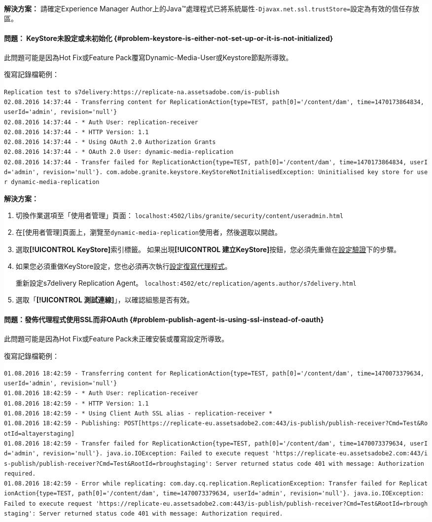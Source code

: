 **解決方案：**
請確定Experience Manager Author上的Java™處理程式已將系統屬性`-Djavax.net.ssl.trustStore=`設定為有效的信任存放區。

#### 問題： KeyStore未設定或未初始化 {#problem-keystore-is-either-not-set-up-or-it-is-not-initialized}

此問題可能是因為Hot Fix或Feature Pack覆寫Dynamic-Media-User或Keystore節點所導致。

復寫記錄檔範例：

```shell
Replication test to s7delivery:https://replicate-na.assetsadobe.com/is-publish
02.08.2016 14:37:44 - Transferring content for ReplicationAction{type=TEST, path[0]='/content/dam', time=1470173864834, userId='admin', revision='null'}
02.08.2016 14:37:44 - * Auth User: replication-receiver
02.08.2016 14:37:44 - * HTTP Version: 1.1
02.08.2016 14:37:44 - * Using OAuth 2.0 Authorization Grants
02.08.2016 14:37:44 - * OAuth 2.0 User: dynamic-media-replication
02.08.2016 14:37:44 - Transfer failed for ReplicationAction{type=TEST, path[0]='/content/dam', time=1470173864834, userId='admin', revision='null'}. com.adobe.granite.keystore.KeyStoreNotInitialisedException: Uninitialised key store for user dynamic-media-replication
```

**解決方案：**

1. 切換作業選項至「使用者管理」頁面：
   `localhost:4502/libs/granite/security/content/useradmin.html`
1. 在[使用者管理]頁面上，瀏覽至`dynamic-media-replication`使用者，然後選取以開啟。
1. 選取&#x200B;**[!UICONTROL KeyStore]**&#x200B;索引標籤。 如果出現&#x200B;**[!UICONTROL 建立KeyStore]**&#x200B;按鈕，您必須先重做在[設定驗證](#setting-up-authentication)下的步驟。
1. 如果您必須重做KeyStore設定，您也必須再次執行[設定復寫代理程式](/help/assets/config-dynamic.md#configuring-the-replication-agent)。

   重新設定s7delivery Replication Agent。
   `localhost:4502/etc/replication/agents.author/s7delivery.html`

1. 選取「**[!UICONTROL 測試連線]**」，以確認組態是否有效。

#### 問題：發佈代理程式使用SSL而非OAuth {#problem-publish-agent-is-using-ssl-instead-of-oauth}

此問題可能是因為Hot Fix或Feature Pack未正確安裝或覆寫設定所導致。

復寫記錄檔範例：

```shell
01.08.2016 18:42:59 - Transferring content for ReplicationAction{type=TEST, path[0]='/content/dam', time=1470073379634, userId='admin', revision='null'}
01.08.2016 18:42:59 - * Auth User: replication-receiver
01.08.2016 18:42:59 - * HTTP Version: 1.1
01.08.2016 18:42:59 - * Using Client Auth SSL alias - replication-receiver *
01.08.2016 18:42:59 - Publishing: POST[https://replicate-eu.assetsadobe2.com:443/is-publish/publish-receiver?Cmd=Test&RootId=altayerstaging]
01.08.2016 18:42:59 - Transfer failed for ReplicationAction{type=TEST, path[0]='/content/dam', time=1470073379634, userId='admin', revision='null'}. java.io.IOException: Failed to execute request 'https://replicate-eu.assetsadobe2.com:443/is-publish/publish-receiver?Cmd=Test&RootId=rbroughstaging': Server returned status code 401 with message: Authorization required.
01.08.2016 18:42:59 - Error while replicating: com.day.cq.replication.ReplicationException: Transfer failed for ReplicationAction{type=TEST, path[0]='/content/dam', time=1470073379634, userId='admin', revision='null'}. java.io.IOException: Failed to execute request 'https://replicate-eu.assetsadobe2.com:443/is-publish/publish-receiver?Cmd=Test&RootId=rbroughstaging': Server returned status code 401 with message: Authorization required.
```
